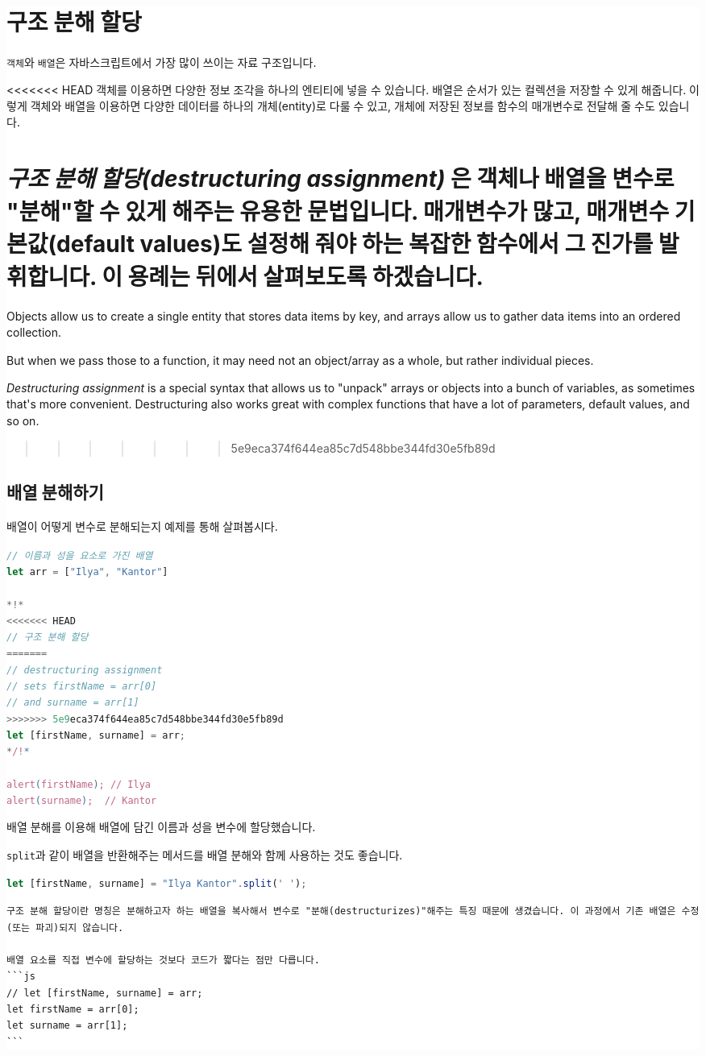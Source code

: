 # 구조 분해 할당

`객체`와 `배열`은 자바스크립트에서 가장 많이 쓰이는 자료 구조입니다.

<<<<<<< HEAD
객체를 이용하면 다양한 정보 조각을 하나의 엔티티에 넣을 수 있습니다. 배열은 순서가 있는 컬렉션을 저장할 수 있게 해줍니다. 이렇게 객체와 배열을 이용하면 다양한 데이터를 하나의 개체(entity)로 다룰 수 있고, 개체에 저장된 정보를 함수의 매개변수로 전달해 줄 수도 있습니다.

*구조 분해 할당(destructuring assignment)* 은 객체나 배열을 변수로 "분해"할 수 있게 해주는 유용한 문법입니다. 매개변수가 많고, 매개변수 기본값(default values)도 설정해 줘야 하는 복잡한 함수에서 그 진가를 발휘합니다. 이 용례는 뒤에서 살펴보도록 하겠습니다.
=======
Objects allow us to create a single entity that stores data items by key, and arrays allow us to gather data items into an ordered collection.

But when we pass those to a function, it may need not an object/array as a whole, but rather individual pieces.

*Destructuring assignment* is a special syntax that allows us to "unpack" arrays or objects into a bunch of variables, as sometimes that's more convenient. Destructuring also works great with complex functions that have a lot of parameters, default values, and so on.
>>>>>>> 5e9eca374f644ea85c7d548bbe344fd30e5fb89d

## 배열 분해하기

배열이 어떻게 변수로 분해되는지 예제를 통해 살펴봅시다.

```js
// 이름과 성을 요소로 가진 배열
let arr = ["Ilya", "Kantor"]

*!*
<<<<<<< HEAD
// 구조 분해 할당
=======
// destructuring assignment
// sets firstName = arr[0]
// and surname = arr[1]
>>>>>>> 5e9eca374f644ea85c7d548bbe344fd30e5fb89d
let [firstName, surname] = arr;
*/!*

alert(firstName); // Ilya
alert(surname);  // Kantor
```

배열 분해를 이용해 배열에 담긴 이름과 성을 변수에 할당했습니다.

`split`과 같이 배열을 반환해주는 메서드를 배열 분해와 함께 사용하는 것도 좋습니다.

```js
let [firstName, surname] = "Ilya Kantor".split(' ');
```

````smart header="\"분해(destructuring)\"는 \"파괴(destructive)\"를 수반하지 않습니다."
구조 분해 할당이란 명칭은 분해하고자 하는 배열을 복사해서 변수로 "분해(destructurizes)"해주는 특징 때문에 생겼습니다. 이 과정에서 기존 배열은 수정(또는 파괴)되지 않습니다.

배열 요소를 직접 변수에 할당하는 것보다 코드가 짧다는 점만 다릅니다.
```js
// let [firstName, surname] = arr;
let firstName = arr[0];
let surname = arr[1];
```
````
